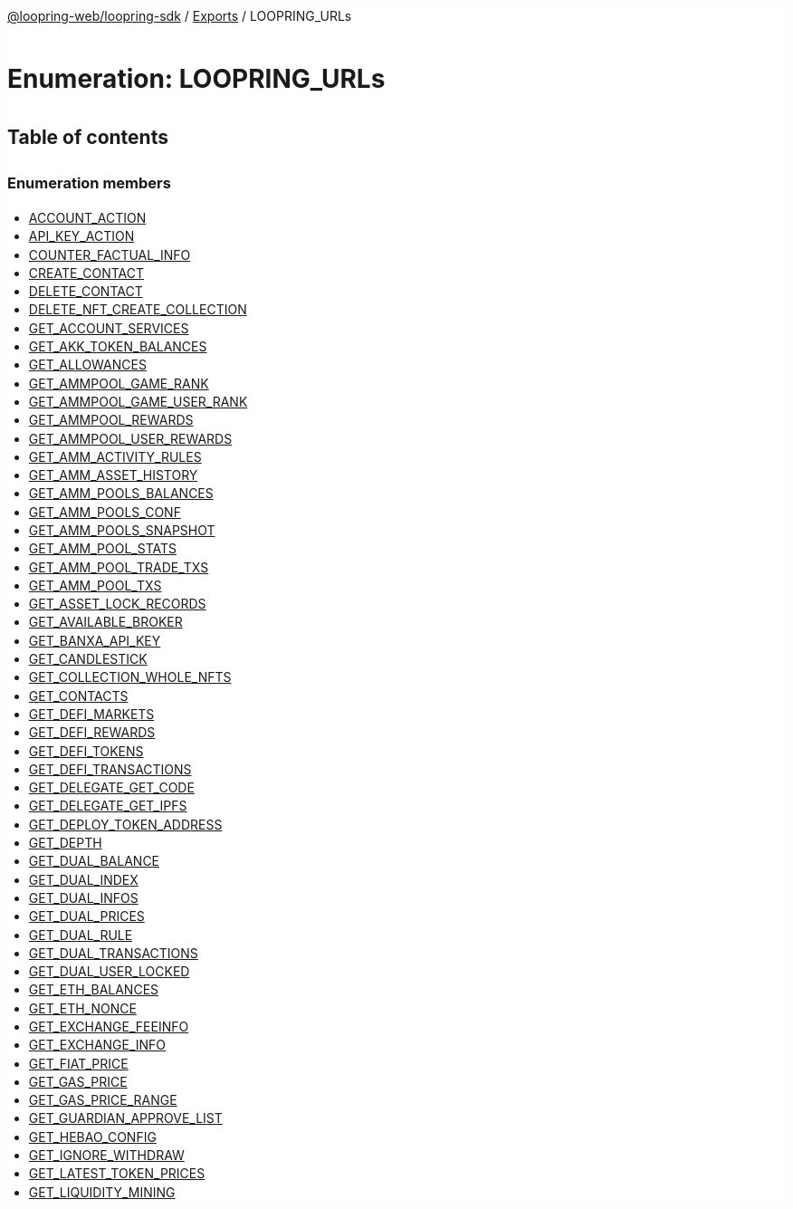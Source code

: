 [@loopring-web/loopring-sdk](../README.md) / [Exports](../modules.md) / LOOPRING\_URLs

# Enumeration: LOOPRING\_URLs

## Table of contents

### Enumeration members

- [ACCOUNT\_ACTION](LOOPRING_URLs.md#account_action)
- [API\_KEY\_ACTION](LOOPRING_URLs.md#api_key_action)
- [COUNTER\_FACTUAL\_INFO](LOOPRING_URLs.md#counter_factual_info)
- [CREATE\_CONTACT](LOOPRING_URLs.md#create_contact)
- [DELETE\_CONTACT](LOOPRING_URLs.md#delete_contact)
- [DELETE\_NFT\_CREATE\_COLLECTION](LOOPRING_URLs.md#delete_nft_create_collection)
- [GET\_ACCOUNT\_SERVICES](LOOPRING_URLs.md#get_account_services)
- [GET\_AKK\_TOKEN\_BALANCES](LOOPRING_URLs.md#get_akk_token_balances)
- [GET\_ALLOWANCES](LOOPRING_URLs.md#get_allowances)
- [GET\_AMMPOOL\_GAME\_RANK](LOOPRING_URLs.md#get_ammpool_game_rank)
- [GET\_AMMPOOL\_GAME\_USER\_RANK](LOOPRING_URLs.md#get_ammpool_game_user_rank)
- [GET\_AMMPOOL\_REWARDS](LOOPRING_URLs.md#get_ammpool_rewards)
- [GET\_AMMPOOL\_USER\_REWARDS](LOOPRING_URLs.md#get_ammpool_user_rewards)
- [GET\_AMM\_ACTIVITY\_RULES](LOOPRING_URLs.md#get_amm_activity_rules)
- [GET\_AMM\_ASSET\_HISTORY](LOOPRING_URLs.md#get_amm_asset_history)
- [GET\_AMM\_POOLS\_BALANCES](LOOPRING_URLs.md#get_amm_pools_balances)
- [GET\_AMM\_POOLS\_CONF](LOOPRING_URLs.md#get_amm_pools_conf)
- [GET\_AMM\_POOLS\_SNAPSHOT](LOOPRING_URLs.md#get_amm_pools_snapshot)
- [GET\_AMM\_POOL\_STATS](LOOPRING_URLs.md#get_amm_pool_stats)
- [GET\_AMM\_POOL\_TRADE\_TXS](LOOPRING_URLs.md#get_amm_pool_trade_txs)
- [GET\_AMM\_POOL\_TXS](LOOPRING_URLs.md#get_amm_pool_txs)
- [GET\_ASSET\_LOCK\_RECORDS](LOOPRING_URLs.md#get_asset_lock_records)
- [GET\_AVAILABLE\_BROKER](LOOPRING_URLs.md#get_available_broker)
- [GET\_BANXA\_API\_KEY](LOOPRING_URLs.md#get_banxa_api_key)
- [GET\_CANDLESTICK](LOOPRING_URLs.md#get_candlestick)
- [GET\_COLLECTION\_WHOLE\_NFTS](LOOPRING_URLs.md#get_collection_whole_nfts)
- [GET\_CONTACTS](LOOPRING_URLs.md#get_contacts)
- [GET\_DEFI\_MARKETS](LOOPRING_URLs.md#get_defi_markets)
- [GET\_DEFI\_REWARDS](LOOPRING_URLs.md#get_defi_rewards)
- [GET\_DEFI\_TOKENS](LOOPRING_URLs.md#get_defi_tokens)
- [GET\_DEFI\_TRANSACTIONS](LOOPRING_URLs.md#get_defi_transactions)
- [GET\_DELEGATE\_GET\_CODE](LOOPRING_URLs.md#get_delegate_get_code)
- [GET\_DELEGATE\_GET\_IPFS](LOOPRING_URLs.md#get_delegate_get_ipfs)
- [GET\_DEPLOY\_TOKEN\_ADDRESS](LOOPRING_URLs.md#get_deploy_token_address)
- [GET\_DEPTH](LOOPRING_URLs.md#get_depth)
- [GET\_DUAL\_BALANCE](LOOPRING_URLs.md#get_dual_balance)
- [GET\_DUAL\_INDEX](LOOPRING_URLs.md#get_dual_index)
- [GET\_DUAL\_INFOS](LOOPRING_URLs.md#get_dual_infos)
- [GET\_DUAL\_PRICES](LOOPRING_URLs.md#get_dual_prices)
- [GET\_DUAL\_RULE](LOOPRING_URLs.md#get_dual_rule)
- [GET\_DUAL\_TRANSACTIONS](LOOPRING_URLs.md#get_dual_transactions)
- [GET\_DUAL\_USER\_LOCKED](LOOPRING_URLs.md#get_dual_user_locked)
- [GET\_ETH\_BALANCES](LOOPRING_URLs.md#get_eth_balances)
- [GET\_ETH\_NONCE](LOOPRING_URLs.md#get_eth_nonce)
- [GET\_EXCHANGE\_FEEINFO](LOOPRING_URLs.md#get_exchange_feeinfo)
- [GET\_EXCHANGE\_INFO](LOOPRING_URLs.md#get_exchange_info)
- [GET\_FIAT\_PRICE](LOOPRING_URLs.md#get_fiat_price)
- [GET\_GAS\_PRICE](LOOPRING_URLs.md#get_gas_price)
- [GET\_GAS\_PRICE\_RANGE](LOOPRING_URLs.md#get_gas_price_range)
- [GET\_GUARDIAN\_APPROVE\_LIST](LOOPRING_URLs.md#get_guardian_approve_list)
- [GET\_HEBAO\_CONFIG](LOOPRING_URLs.md#get_hebao_config)
- [GET\_IGNORE\_WITHDRAW](LOOPRING_URLs.md#get_ignore_withdraw)
- [GET\_LATEST\_TOKEN\_PRICES](LOOPRING_URLs.md#get_latest_token_prices)
- [GET\_LIQUIDITY\_MINING](LOOPRING_URLs.md#get_liquidity_mining)